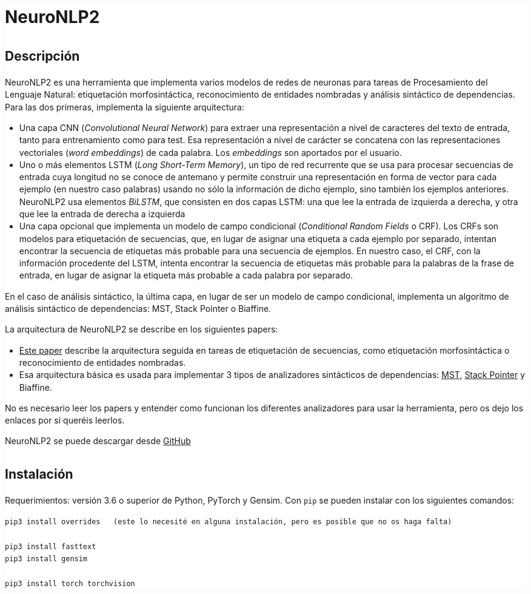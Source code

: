 # NeuroNLP2

## Descripción

NeuroNLP2 es una herramienta que implementa varios modelos de redes de neuronas para tareas de Procesamiento del Lenguaje Natural: etiquetación morfosintáctica, reconocimiento de entidades nombradas y análisis sintáctico de dependencias. Para las dos primeras, implementa la siguiente arquitectura:

- Una capa CNN (*Convolutional Neural Network*) para extraer una representación a nivel de caracteres del texto de entrada, tanto para entrenamiento como para test. Esa representación a nivel de carácter se concatena con las representaciones vectoriales (*word embeddings*) de cada palabra. Los *embeddings* son aportados por el usuario.
- Uno o más elementos LSTM (*Long Short-Term Memory*), un tipo de red recurrente que se usa para procesar secuencias de entrada cuya longitud no se conoce de antemano y permite construir una representación en forma de vector para cada ejemplo (en nuestro caso palabras) usando no sólo la información de dicho ejemplo, sino también los ejemplos anteriores. NeuroNLP2 usa elementos *BiLSTM*, que consisten en dos capas LSTM: una que lee la entrada de izquierda a derecha, y otra que lee la entrada de derecha a izquierda
- Una capa opcional que implementa un modelo de campo condicional (*Conditional Random Fields* o CRF). Los CRFs son modelos para etiquetación de secuencias, que, en lugar de asignar una etiqueta a cada ejemplo por separado, intentan encontrar la secuencia de etiquetas más probable para una secuencia de ejemplos. En nuestro caso, el CRF, con la información procedente del LSTM, intenta encontrar la secuencia de etiquetas más probable para la palabras de la frase de entrada, en lugar de asignar la etiqueta más probable a cada palabra por separado.

En el caso de análisis sintáctico, la última capa, en lugar de ser un modelo de campo condicional, implementa un algoritmo de análisis sintáctico de dependencias: MST, Stack Pointer o Biaffine.

La arquitectura de NeuroNLP2 se describe en los siguientes papers:

- [Este paper](http://www.cs.cmu.edu/~xuezhem/publications/P16-1101.pdf) describe la arquitectura seguida en tareas de etiquetación de secuencias, como etiquetación morfosintáctica o reconocimiento de entidades nombradas.
- Esa arquitectura básica es usada para implementar 3 tipos de analizadores sintácticos de dependencias: [MST](https://www.aclweb.org/anthology/I17-1007/), [Stack Pointer](https://arxiv.org/pdf/1805.01087.pdf) y Biaffine.

No es necesario leer los papers y entender como funcionan los diferentes analizadores para usar la herramienta, pero os dejo los enlaces por si queréis leerlos.
  
NeuroNLP2 se puede descargar desde [GitHub](https://github.com/XuezheMax/NeuroNLP2)

## Instalación

Requerimientos: versión 3.6 o superior de Python, PyTorch y Gensim. Con `pip` se pueden instalar con los siguientes comandos:

```
pip3 install overrides   (este lo necesité en alguna instalación, pero es posible que no os haga falta)

pip3 install fasttext
pip3 install gensim

pip3 install torch torchvision
```
